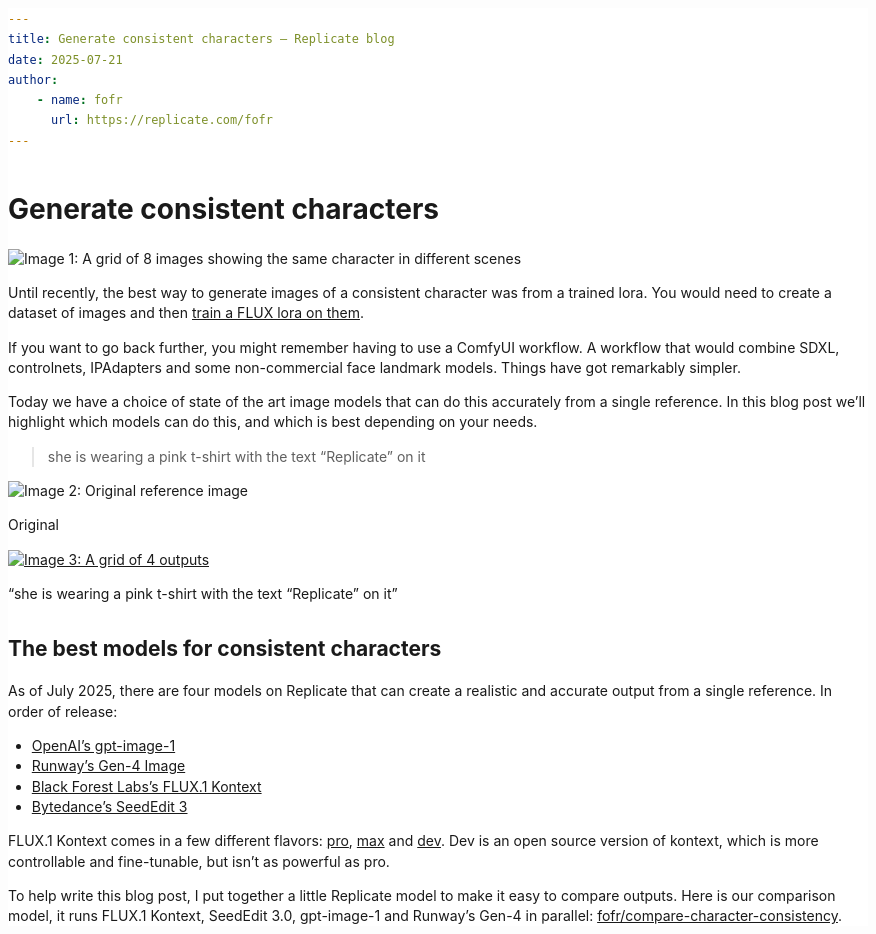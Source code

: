 ```yaml
---
title: Generate consistent characters – Replicate blog
date: 2025-07-21
author:
    - name: fofr
      url: https://replicate.com/fofr
---
```


# Generate consistent characters

![Image 1: A grid of 8 images showing the same character in different scenes](/assets/image/reprints/replicate/cover.D2ypzJcL_Z91s9c.webp)

Until recently, the best way to generate images of a consistent character was from a trained lora. You would need to create a dataset of images and then [train a FLUX lora on them](https://replicate.com/blog/fine-tune-flux).

If you want to go back further, you might remember having to use a ComfyUI workflow. A workflow that would combine SDXL, controlnets, IPAdapters and some non-commercial face landmark models. Things have got remarkably simpler.

Today we have a choice of state of the art image models that can do this accurately from a single reference. In this blog post we’ll highlight which models can do this, and which is best depending on your needs.

> she is wearing a pink t-shirt with the text “Replicate” on it

![Image 2: Original reference image](/assets/image/reprints/replicate/0_1%20copy.jpg)

Original

[![Image 3: A grid of 4 outputs](/assets/image/reprints/replicate/tmp67fsa60i.png)](/assets/image/reprints/replicate/tmp67fsa60i.png)

“she is wearing a pink t-shirt with the text “Replicate” on it”

## The best models for consistent characters

As of July 2025, there are four models on Replicate that can create a realistic and accurate output from a single reference. In order of release:

- [OpenAI’s gpt-image-1](https://replicate.com/openai/gpt-image-1)
- [Runway’s Gen-4 Image](https://replicate.com/runwayml/gen4-image)
- [Black Forest Labs’s FLUX.1 Kontext](https://replicate.com/black-forest-labs/flux-kontext-pro)
- [Bytedance’s SeedEdit 3](https://replicate.com/bytedance/seededit-3.0)

FLUX.1 Kontext comes in a few different flavors: [pro](https://replicate.com/black-forest-labs/flux-kontext-pro), [max](https://replicate.com/black-forest-labs/flux-kontext-max) and [dev](https://replicate.com/black-forest-labs/flux-kontext-dev). Dev is an open source version of kontext, which is more controllable and fine-tunable, but isn’t as powerful as pro.

To help write this blog post, I put together a little Replicate model to make it easy to compare outputs. Here is our comparison model, it runs FLUX.1 Kontext, SeedEdit 3.0, gpt-image-1 and Runway’s Gen-4 in parallel: [fofr/compare-character-consistency](https://replicate.com/fofr/compare-character-consistency).
